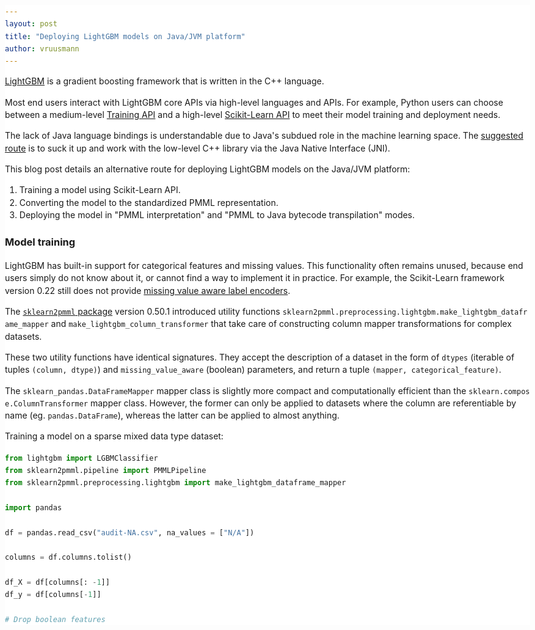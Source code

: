 ```yaml
---
layout: post
title: "Deploying LightGBM models on Java/JVM platform"
author: vruusmann
---
```


[LightGBM](https://github.com/Microsoft/LightGBM) is a gradient boosting framework that is written in the C++ language.

Most end users interact with LightGBM core APIs via high-level languages and APIs.
For example, Python users can choose between a medium-level [Training API](https://lightgbm.readthedocs.io/en/latest/Python-API.html#training-api) and a high-level [Scikit-Learn API](https://lightgbm.readthedocs.io/en/latest/Python-API.html#scikit-learn-api) to meet their model training and deployment needs.

The lack of Java language bindings is understandable due to Java's subdued role in the machine learning space.
The [suggested route](https://github.com/microsoft/LightGBM/issues/909) is to suck it up and work with the low-level C++ library via the Java Native Interface (JNI).

This blog post details an alternative route for deploying LightGBM models on the Java/JVM platform:

1. Training a model using Scikit-Learn API.
2. Converting the model to the standardized PMML representation.
3. Deploying the model in "PMML interpretation" and "PMML to Java bytecode transpilation" modes.

### Model training

LightGBM has built-in support for categorical features and missing values.
This functionality often remains unused, because end users simply do not know about it, or cannot find a way to implement it in practice.
For example, the Scikit-Learn framework version 0.22 still does not provide [missing value aware label encoders](https://github.com/scikit-learn/scikit-learn/pull/15009).

The [`sklearn2pmml` package](https://github.com/jpmml/sklearn2pmml) version 0.50.1 introduced utility functions `sklearn2pmml.preprocessing.lightgbm.make_lightgbm_dataframe_mapper` and `make_lightgbm_column_transformer` that take care of constructing column mapper transformations for complex datasets.

These two utility functions have identical signatures.
They accept the description of a dataset in the form of `dtypes` (iterable of tuples `(column, dtype)`) and `missing_value_aware` (boolean) parameters, and return a tuple `(mapper, categorical_feature)`.

The `sklearn_pandas.DataFrameMapper` mapper class is slightly more compact and computationally efficient than the `sklearn.compose.ColumnTransformer` mapper class. However, the former can only be applied to datasets where the column are referentiable by name (eg. `pandas.DataFrame`), whereas the latter can be applied to almost anything.

Training a model on a sparse mixed data type dataset:

``` python
from lightgbm import LGBMClassifier
from sklearn2pmml.pipeline import PMMLPipeline
from sklearn2pmml.preprocessing.lightgbm import make_lightgbm_dataframe_mapper

import pandas

df = pandas.read_csv("audit-NA.csv", na_values = ["N/A"])

columns = df.columns.tolist()

df_X = df[columns[: -1]]
df_y = df[columns[-1]]

# Drop boolean features
```